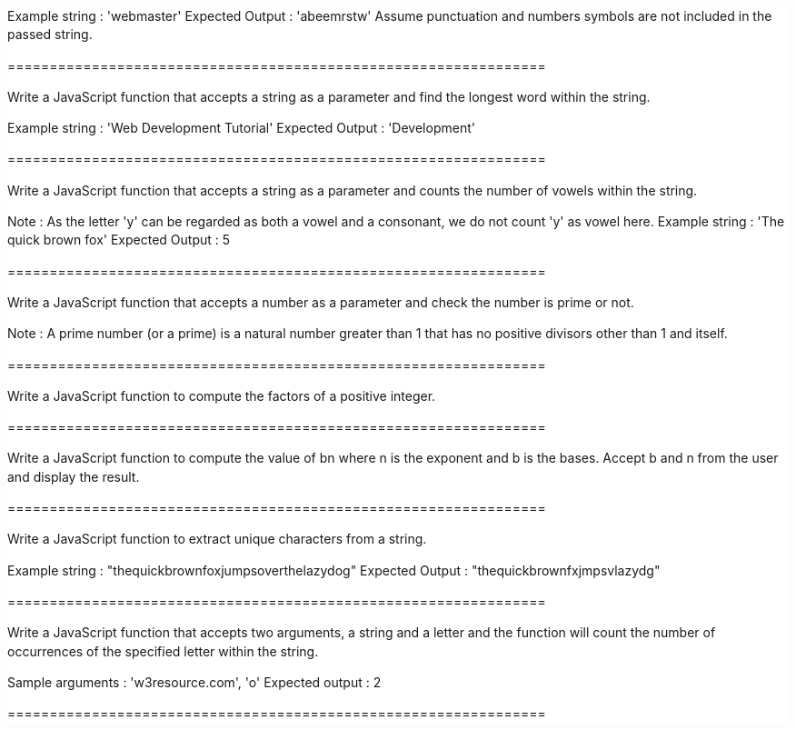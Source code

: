 Example string : 'webmaster'
Expected Output : 'abeemrstw'
Assume punctuation and numbers symbols are not included in the passed string.


================================================================

Write a JavaScript function that accepts a string as a parameter and find the longest word within the string.

Example string : 'Web Development Tutorial'
Expected Output : 'Development'


================================================================

Write a JavaScript function that accepts a string as a parameter and counts the number of vowels within the string.

Note : As the letter 'y' can be regarded as both a vowel and a consonant, we do not count 'y' as vowel here.
Example string : 'The quick brown fox'
Expected Output : 5


================================================================

Write a JavaScript function that accepts a number as a parameter and check the number is prime or not.

Note : A prime number (or a prime) is a natural number greater than 1 that has no positive divisors other than 1 and itself.


================================================================

Write a JavaScript function to compute the factors of a positive integer.


================================================================

Write a JavaScript function to compute the value of bn where n is the exponent and b is the bases. Accept b and n from the user and display the result.


================================================================

Write a JavaScript function to extract unique characters from a string.

Example string : "thequickbrownfoxjumpsoverthelazydog"
Expected Output : "thequickbrownfxjmpsvlazydg"


================================================================

Write a JavaScript function that accepts two arguments, a string and a letter and the function will count the number of occurrences of the specified letter within the string.

Sample arguments : 'w3resource.com', 'o'
Expected output : 2


================================================================
